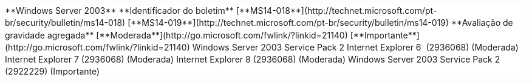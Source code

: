 </td>
</tr>
<tr>
<td style="border:1px solid black;" colspan="3">
**Windows Server 2003**

</td>
</tr>
<tr>
<td style="border:1px solid black;">
**Identificador do boletim**

</td>
<td style="border:1px solid black;">
[**MS14-018**](http://technet.microsoft.com/pt-br/security/bulletin/ms14-018)

</td>
<td style="border:1px solid black;">
[**MS14-019**](http://technet.microsoft.com/pt-br/security/bulletin/ms14-019)

</td>
</tr>
<tr>
<td style="border:1px solid black;">
**Avaliação de gravidade agregada**

</td>
<td style="border:1px solid black;">
[**Moderada**](http://go.microsoft.com/fwlink/?linkid=21140)

</td>
<td style="border:1px solid black;">
[**Importante**](http://go.microsoft.com/fwlink/?linkid=21140)

</td>
</tr>
<tr>
<td style="border:1px solid black;">
Windows Server 2003 Service Pack 2

</td>
<td style="border:1px solid black;">
Internet Explorer 6   
(2936068)  
(Moderada)  
Internet Explorer 7  
(2936068)  
(Moderada)  
Internet Explorer 8  
(2936068)  
(Moderada)

</td>
<td style="border:1px solid black;">
Windows Server 2003 Service Pack 2  
(2922229)  
(Importante)
